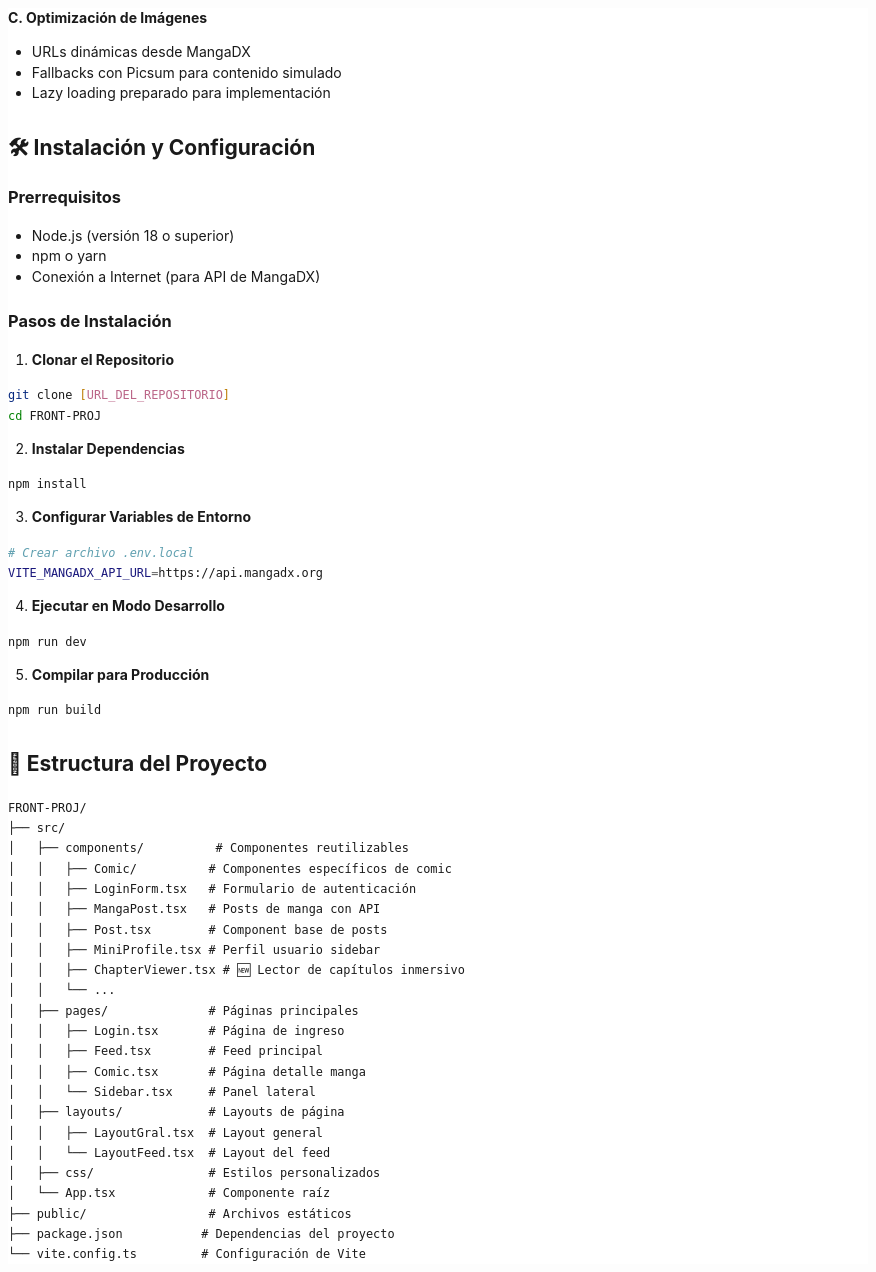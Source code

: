 **C. Optimización de Imágenes**
- URLs dinámicas desde MangaDX
- Fallbacks con Picsum para contenido simulado
- Lazy loading preparado para implementación

## 🛠️ Instalación y Configuración

### Prerrequisitos
- Node.js (versión 18 o superior)
- npm o yarn
- Conexión a Internet (para API de MangaDX)

### Pasos de Instalación

1. **Clonar el Repositorio**
```bash
git clone [URL_DEL_REPOSITORIO]
cd FRONT-PROJ
```

2. **Instalar Dependencias**
```bash
npm install
```

3. **Configurar Variables de Entorno**
```bash
# Crear archivo .env.local
VITE_MANGADX_API_URL=https://api.mangadx.org
```

4. **Ejecutar en Modo Desarrollo**
```bash
npm run dev
```

5. **Compilar para Producción**
```bash
npm run build
```

## 📁 Estructura del Proyecto

```
FRONT-PROJ/
├── src/
│   ├── components/          # Componentes reutilizables
│   │   ├── Comic/          # Componentes específicos de comic
│   │   ├── LoginForm.tsx   # Formulario de autenticación
│   │   ├── MangaPost.tsx   # Posts de manga con API
│   │   ├── Post.tsx        # Component base de posts
│   │   ├── MiniProfile.tsx # Perfil usuario sidebar
│   │   ├── ChapterViewer.tsx # 🆕 Lector de capítulos inmersivo
│   │   └── ...
│   ├── pages/              # Páginas principales  
│   │   ├── Login.tsx       # Página de ingreso
│   │   ├── Feed.tsx        # Feed principal
│   │   ├── Comic.tsx       # Página detalle manga
│   │   └── Sidebar.tsx     # Panel lateral
│   ├── layouts/            # Layouts de página
│   │   ├── LayoutGral.tsx  # Layout general
│   │   └── LayoutFeed.tsx  # Layout del feed
│   ├── css/                # Estilos personalizados
│   └── App.tsx             # Componente raíz
├── public/                 # Archivos estáticos
├── package.json           # Dependencias del proyecto
└── vite.config.ts         # Configuración de Vite
```